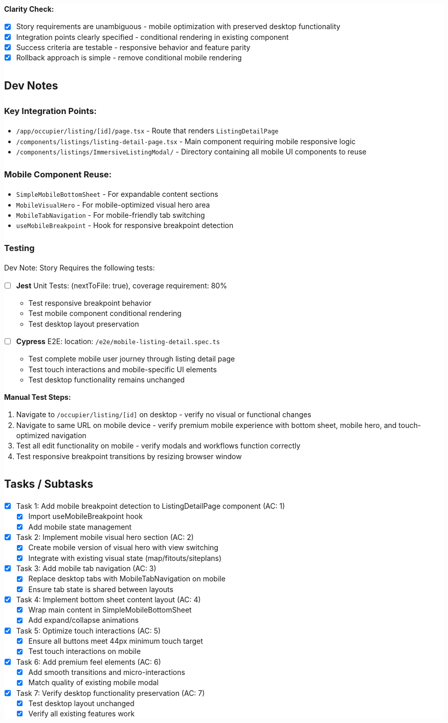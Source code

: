 **Clarity Check:**
- [x] Story requirements are unambiguous - mobile optimization with preserved desktop functionality  
- [x] Integration points clearly specified - conditional rendering in existing component
- [x] Success criteria are testable - responsive behavior and feature parity
- [x] Rollback approach is simple - remove conditional mobile rendering

## Dev Notes

### Key Integration Points:
- `/app/occupier/listing/[id]/page.tsx` - Route that renders `ListingDetailPage`
- `/components/listings/listing-detail-page.tsx` - Main component requiring mobile responsive logic
- `/components/listings/ImmersiveListingModal/` - Directory containing all mobile UI components to reuse

### Mobile Component Reuse:
- `SimpleMobileBottomSheet` - For expandable content sections
- `MobileVisualHero` - For mobile-optimized visual hero area  
- `MobileTabNavigation` - For mobile-friendly tab switching
- `useMobileBreakpoint` - Hook for responsive breakpoint detection

### Testing

Dev Note: Story Requires the following tests:

- [ ] **Jest** Unit Tests: (nextToFile: true), coverage requirement: 80%
  - Test responsive breakpoint behavior
  - Test mobile component conditional rendering
  - Test desktop layout preservation
  
- [ ] **Cypress** E2E: location: `/e2e/mobile-listing-detail.spec.ts`
  - Test complete mobile user journey through listing detail page
  - Test touch interactions and mobile-specific UI elements
  - Test desktop functionality remains unchanged

**Manual Test Steps:**
1. Navigate to `/occupier/listing/[id]` on desktop - verify no visual or functional changes
2. Navigate to same URL on mobile device - verify premium mobile experience with bottom sheet, mobile hero, and touch-optimized navigation
3. Test all edit functionality on mobile - verify modals and workflows function correctly
4. Test responsive breakpoint transitions by resizing browser window

## Tasks / Subtasks

- [x] Task 1: Add mobile breakpoint detection to ListingDetailPage component (AC: 1)
  - [x] Import useMobileBreakpoint hook
  - [x] Add mobile state management
- [x] Task 2: Implement mobile visual hero section (AC: 2)
  - [x] Create mobile version of visual hero with view switching
  - [x] Integrate with existing visual state (map/fitouts/siteplans)
- [x] Task 3: Add mobile tab navigation (AC: 3)
  - [x] Replace desktop tabs with MobileTabNavigation on mobile
  - [x] Ensure tab state is shared between layouts
- [x] Task 4: Implement bottom sheet content layout (AC: 4)
  - [x] Wrap main content in SimpleMobileBottomSheet
  - [x] Add expand/collapse animations
- [x] Task 5: Optimize touch interactions (AC: 5)
  - [x] Ensure all buttons meet 44px minimum touch target
  - [x] Test touch interactions on mobile
- [x] Task 6: Add premium feel elements (AC: 6)
  - [x] Add smooth transitions and micro-interactions
  - [x] Match quality of existing mobile modal
- [x] Task 7: Verify desktop functionality preservation (AC: 7)
  - [x] Test desktop layout unchanged
  - [x] Verify all existing features work